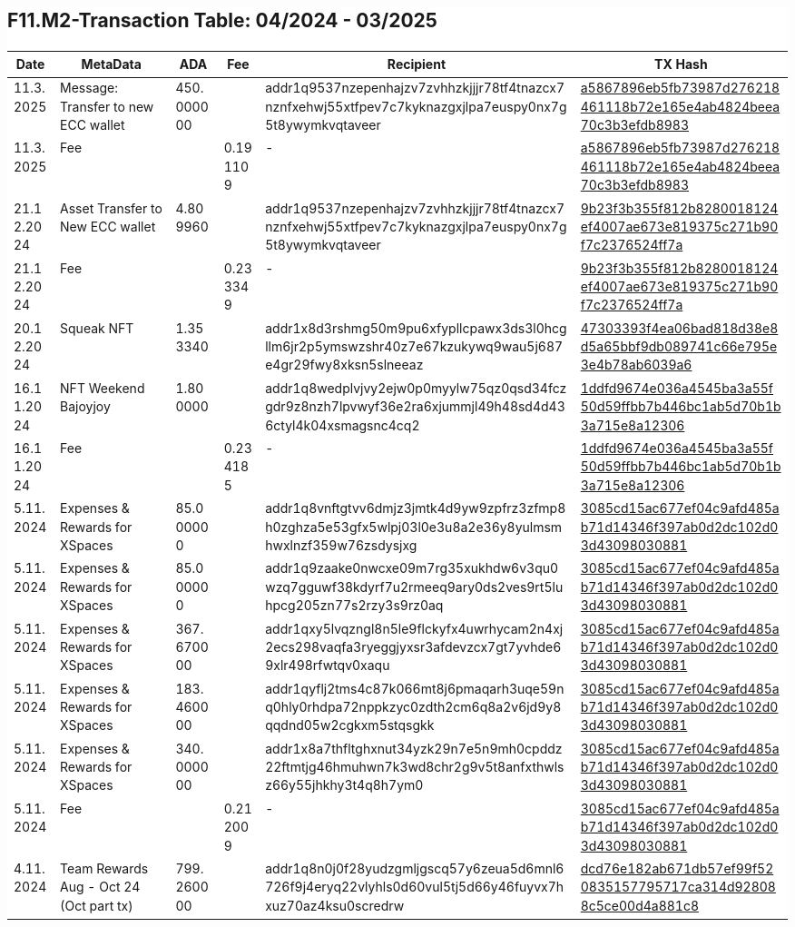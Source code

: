 ## F11.M2-Transaction Table: 04/2024 - 03/2025



| Date       | MetaData                                                     | ADA          | Fee      | Recipient                                                    | TX Hash                                                      |
| ---------- | ------------------------------------------------------------ | ------------ | -------- | ------------------------------------------------------------ | ------------------------------------------------------------ |
| 11.3.2025  | Message: Transfer to new ECC wallet                          | 450.000000   |          | addr1q9537nzepenhajzv7zvhhzkjjjr78tf4tnazcx7nznfxehwj55xtfpev7c7kyknazgxjlpa7euspy0nx7g5t8ywymkvqtaveer | [a5867896eb5fb73987d276218461118b72e165e4ab4824beea70c3b3efdb8983](https://cardanoscan.io/transaction/a5867896eb5fb73987d276218461118b72e165e4ab4824beea70c3b3efdb8983) |
| 11.3.2025  | Fee                                                          |              | 0.191109 | -                                                            | [a5867896eb5fb73987d276218461118b72e165e4ab4824beea70c3b3efdb8983](https://cardanoscan.io/transaction/a5867896eb5fb73987d276218461118b72e165e4ab4824beea70c3b3efdb8983) |
| 21.12.2024 | Asset Transfer to New ECC wallet                             | 4.809960     |          | addr1q9537nzepenhajzv7zvhhzkjjjr78tf4tnazcx7nznfxehwj55xtfpev7c7kyknazgxjlpa7euspy0nx7g5t8ywymkvqtaveer | [9b23f3b355f812b8280018124ef4007ae673e819375c271b90f7c2376524ff7a](https://cardanoscan.io/transaction/9b23f3b355f812b8280018124ef4007ae673e819375c271b90f7c2376524ff7a) |
| 21.12.2024 | Fee                                                          |              | 0.233349 | -                                                            | [9b23f3b355f812b8280018124ef4007ae673e819375c271b90f7c2376524ff7a](https://cardanoscan.io/transaction/9b23f3b355f812b8280018124ef4007ae673e819375c271b90f7c2376524ff7a) |
| 20.12.2024 | Squeak NFT                                                   | 1.353340     |          | addr1x8d3rshmg50m9pu6xfypllcpawx3ds3l0hcgllm6jr2p5ymswzshr40z7e67kzukywq9wau5j687e4gr29fwy8xksn5slneeaz | [47303393f4ea06bad818d38e8d5a65bbf9db089741c66e795e3e4b78ab6039a6](https://cardanoscan.io/transaction/47303393f4ea06bad818d38e8d5a65bbf9db089741c66e795e3e4b78ab6039a6) |
| 16.11.2024 | NFT Weekend Bajoyjoy                                         | 1.800000     |          | addr1q8wedplvjvy2ejw0p0myylw75qz0qsd34fczgdr9z8nzh7lpvwyf36e2ra6xjummjl49h48sd4d436ctyl4k04xsmagsnc4cq2 | [1ddfd9674e036a4545ba3a55f50d59ffbb7b446bc1ab5d70b1b3a715e8a12306](https://cardanoscan.io/transaction/1ddfd9674e036a4545ba3a55f50d59ffbb7b446bc1ab5d70b1b3a715e8a12306) |
| 16.11.2024 | Fee                                                          |              | 0.234185 | -                                                            | [1ddfd9674e036a4545ba3a55f50d59ffbb7b446bc1ab5d70b1b3a715e8a12306](https://cardanoscan.io/transaction/1ddfd9674e036a4545ba3a55f50d59ffbb7b446bc1ab5d70b1b3a715e8a12306) |
| 5.11.2024  | Expenses & Rewards for XSpaces                               | 85.000000    |          | addr1q8vnftgtvv6dmjz3jmtk4d9yw9zpfrz3zfmp8h0zghza5e53gfx5wlpj03l0e3u8a2e36y8yulmsmhwxlnzf359w76zsdysjxg | [3085cd15ac677ef04c9afd485ab71d14346f397ab0d2dc102d03d43098030881](https://cardanoscan.io/transaction/3085cd15ac677ef04c9afd485ab71d14346f397ab0d2dc102d03d43098030881) |
| 5.11.2024  | Expenses & Rewards for XSpaces                               | 85.000000    |          | addr1q9zaake0nwcxe09m7rg35xukhdw6v3qu0wzq7gguwf38kdyrf7u2rmeeq9ary0ds2ves9rt5luhpcg205zn77s2rzy3s9rz0aq | [3085cd15ac677ef04c9afd485ab71d14346f397ab0d2dc102d03d43098030881](https://cardanoscan.io/transaction/3085cd15ac677ef04c9afd485ab71d14346f397ab0d2dc102d03d43098030881) |
| 5.11.2024  | Expenses & Rewards for XSpaces                               | 367.670000   |          | addr1qxy5lvqzngl8n5le9flckyfx4uwrhycam2n4xj2ecs298vaqfa3ryeggjyxsr3afdevzcx7gt7yvhde69xlr498rfwtqv0xaqu | [3085cd15ac677ef04c9afd485ab71d14346f397ab0d2dc102d03d43098030881](https://cardanoscan.io/transaction/3085cd15ac677ef04c9afd485ab71d14346f397ab0d2dc102d03d43098030881) |
| 5.11.2024  | Expenses & Rewards for XSpaces                               | 183.460000   |          | addr1qyflj2tms4c87k066mt8j6pmaqarh3uqe59nq0hly0rhdpa72nppkzyc0zdth2cm6q8a2v6jd9y8qqdnd05w2cgkxm5stqsgkk | [3085cd15ac677ef04c9afd485ab71d14346f397ab0d2dc102d03d43098030881](https://cardanoscan.io/transaction/3085cd15ac677ef04c9afd485ab71d14346f397ab0d2dc102d03d43098030881) |
| 5.11.2024  | Expenses & Rewards for XSpaces                               | 340.000000   |          | addr1x8a7thfltghxnut34yzk29n7e5n9mh0cpddz22ftmtjg46hmuhwn7k3wd8chr2g9v5t8anfxthwlsz66y55jhkhy3t4q8h7ym0 | [3085cd15ac677ef04c9afd485ab71d14346f397ab0d2dc102d03d43098030881](https://cardanoscan.io/transaction/3085cd15ac677ef04c9afd485ab71d14346f397ab0d2dc102d03d43098030881) |
| 5.11.2024  | Fee                                                          |              | 0.212009 | -                                                            | [3085cd15ac677ef04c9afd485ab71d14346f397ab0d2dc102d03d43098030881](https://cardanoscan.io/transaction/3085cd15ac677ef04c9afd485ab71d14346f397ab0d2dc102d03d43098030881) |
| 4.11.2024  | Team Rewards Aug - Oct 24 (Oct part tx)                      | 799.260000   |          | addr1q8n0j0f28yudzgmljgscq57y6zeua5d6mnl6726f9j4eryq22vlyhls0d60vul5tj5d66y46fuyvx7hxuz70az4ksu0scredrw | [dcd76e182ab671db57ef99f520835157795717ca314d928088c5ce00d4a881c8](https://cardanoscan.io/transaction/dcd76e182ab671db57ef99f520835157795717ca314d928088c5ce00d4a881c8) |